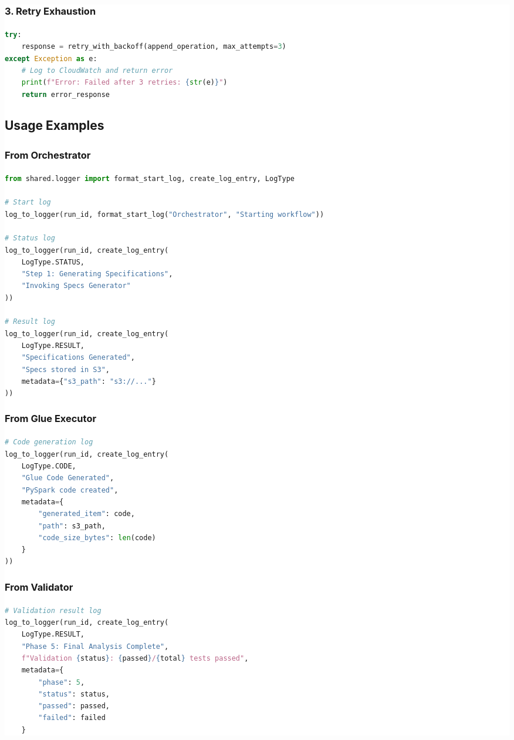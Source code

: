 ### 3. Retry Exhaustion
```python
try:
    response = retry_with_backoff(append_operation, max_attempts=3)
except Exception as e:
    # Log to CloudWatch and return error
    print(f"Error: Failed after 3 retries: {str(e)}")
    return error_response
```

## Usage Examples

### From Orchestrator
```python
from shared.logger import format_start_log, create_log_entry, LogType

# Start log
log_to_logger(run_id, format_start_log("Orchestrator", "Starting workflow"))

# Status log
log_to_logger(run_id, create_log_entry(
    LogType.STATUS,
    "Step 1: Generating Specifications",
    "Invoking Specs Generator"
))

# Result log
log_to_logger(run_id, create_log_entry(
    LogType.RESULT,
    "Specifications Generated",
    "Specs stored in S3",
    metadata={"s3_path": "s3://..."}
))
```

### From Glue Executor
```python
# Code generation log
log_to_logger(run_id, create_log_entry(
    LogType.CODE,
    "Glue Code Generated",
    "PySpark code created",
    metadata={
        "generated_item": code,
        "path": s3_path,
        "code_size_bytes": len(code)
    }
))
```

### From Validator
```python
# Validation result log
log_to_logger(run_id, create_log_entry(
    LogType.RESULT,
    "Phase 5: Final Analysis Complete",
    f"Validation {status}: {passed}/{total} tests passed",
    metadata={
        "phase": 5,
        "status": status,
        "passed": passed,
        "failed": failed
    }
```